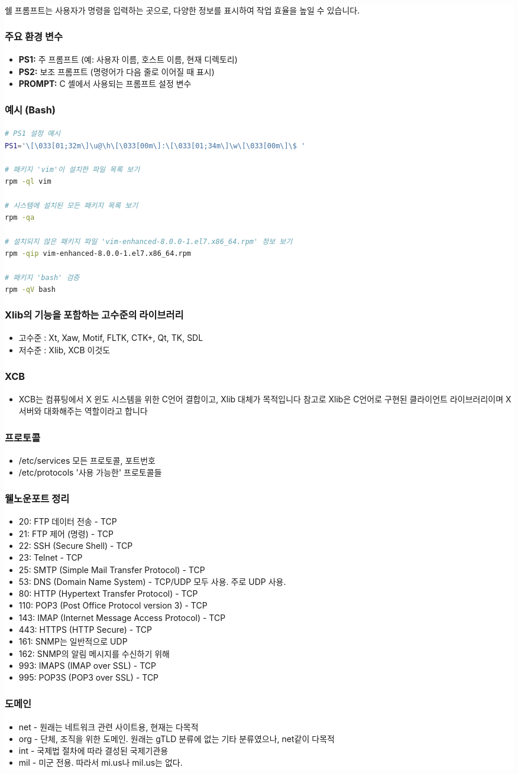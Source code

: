 쉘 프롬프트는 사용자가 명령을 입력하는 곳으로, 다양한 정보를 표시하여 작업 효율을 높일 수 있습니다.

### 주요 환경 변수

* **PS1:** 주 프롬프트 (예: 사용자 이름, 호스트 이름, 현재 디렉토리)
* **PS2:** 보조 프롬프트 (명령어가 다음 줄로 이어질 때 표시)
* **PROMPT:** C 셸에서 사용되는 프롬프트 설정 변수

### 예시 (Bash)


```bash
# PS1 설정 예시
PS1='\[\033[01;32m\]\u@\h\[\033[00m\]:\[\033[01;34m\]\w\[\033[00m\]\$ '

# 패키지 'vim'이 설치한 파일 목록 보기
rpm -ql vim

# 시스템에 설치된 모든 패키지 목록 보기
rpm -qa

# 설치되지 않은 패키지 파일 'vim-enhanced-8.0.0-1.el7.x86_64.rpm' 정보 보기
rpm -qip vim-enhanced-8.0.0-1.el7.x86_64.rpm

# 패키지 'bash' 검증
rpm -qV bash

```

### Xlib의 기능을 포함하는 고수준의 라이브러리


- 고수준 : Xt, Xaw, Motif, FLTK, CTK+, Qt, TK, SDL
- 저수준 : Xlib, XCB 이것도
  
### XCB
- XCB는 컴퓨팅에서 X 윈도 시스템을 위한 C언어 결합이고, Xlib 대체가 목적입니다
  참고로 Xlib은 C언어로 구현된 클라이언트 라이브러리이며 X서버와 대화해주는 역할이라고 합니다

### 프로토콜
- /etc/services 모든 프로토콜, 포트번호
- /etc/protocols '사용 가능한' 프로토콜들

### 웰노운포트 정리
- 20: FTP 데이터 전송 - TCP
- 21: FTP 제어 (명령) - TCP
- 22: SSH (Secure Shell) - TCP
- 23: Telnet - TCP
- 25: SMTP (Simple Mail Transfer Protocol) - TCP
- 53: DNS (Domain Name System) - TCP/UDP 모두 사용. 주로 UDP 사용.
- 80: HTTP (Hypertext Transfer Protocol) - TCP
- 110: POP3 (Post Office Protocol version 3) - TCP
- 143: IMAP (Internet Message Access Protocol) - TCP
- 443: HTTPS (HTTP Secure) - TCP
- 161: SNMP는 일반적으로 UDP
- 162: SNMP의 알림 메시지를 수신하기 위해
- 993: IMAPS (IMAP over SSL) - TCP
- 995: POP3S (POP3 over SSL) - TCP
### 도메인 
- net - 원래는 네트워크 관련 사이트용, 현재는 다목적
- org - 단체, 조직을 위한 도메인. 원래는 gTLD 분류에 없는 기타 분류였으나, net같이 다목적
- int - 국제법 절차에 따라 결성된 국제기관용
- mil - 미군 전용. 따라서 mi.us나 mil.us는 없다.